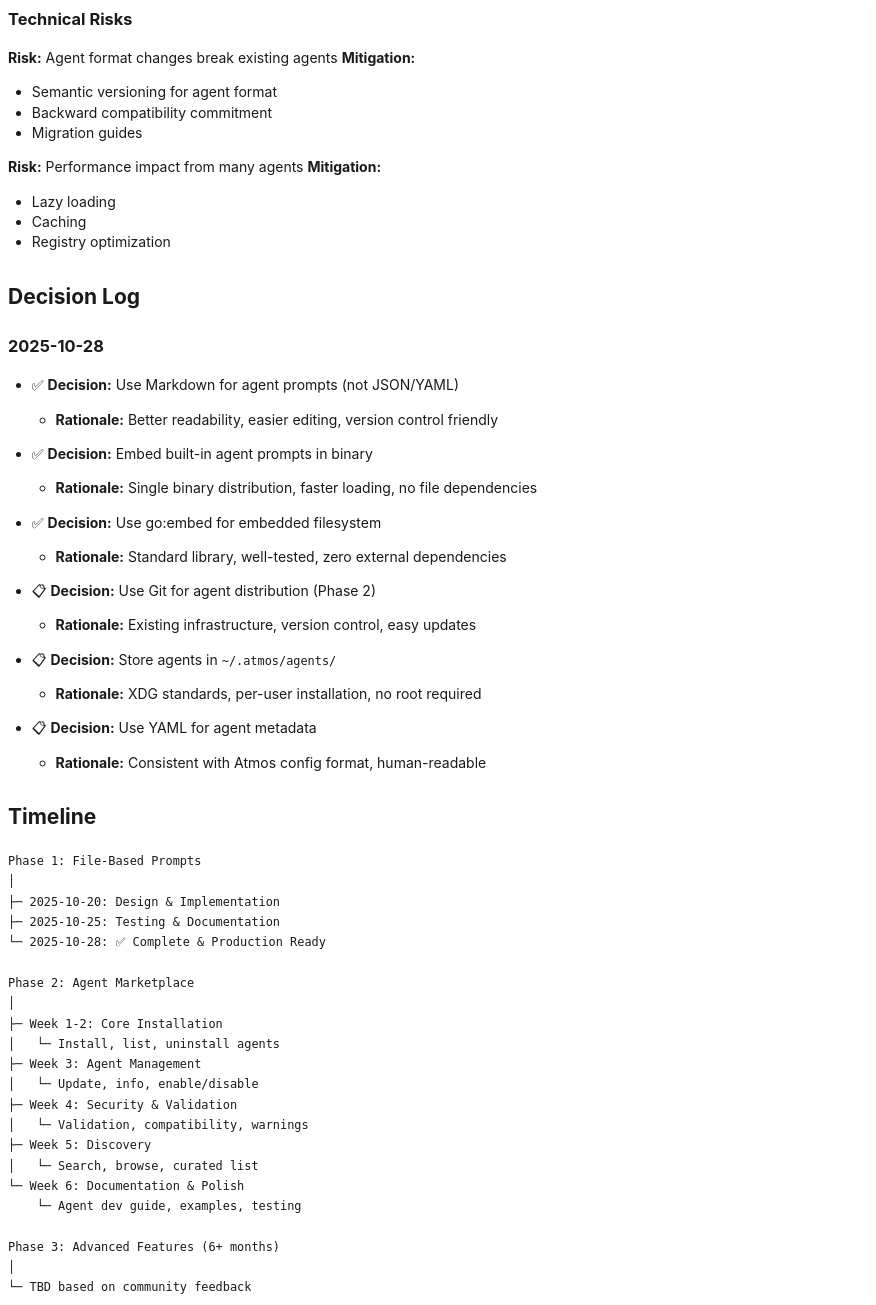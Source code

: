 ### Technical Risks
**Risk:** Agent format changes break existing agents
**Mitigation:**
- Semantic versioning for agent format
- Backward compatibility commitment
- Migration guides

**Risk:** Performance impact from many agents
**Mitigation:**
- Lazy loading
- Caching
- Registry optimization

## Decision Log

### 2025-10-28
- ✅ **Decision:** Use Markdown for agent prompts (not JSON/YAML)
  - **Rationale:** Better readability, easier editing, version control friendly

- ✅ **Decision:** Embed built-in agent prompts in binary
  - **Rationale:** Single binary distribution, faster loading, no file dependencies

- ✅ **Decision:** Use go:embed for embedded filesystem
  - **Rationale:** Standard library, well-tested, zero external dependencies

- 📋 **Decision:** Use Git for agent distribution (Phase 2)
  - **Rationale:** Existing infrastructure, version control, easy updates

- 📋 **Decision:** Store agents in `~/.atmos/agents/`
  - **Rationale:** XDG standards, per-user installation, no root required

- 📋 **Decision:** Use YAML for agent metadata
  - **Rationale:** Consistent with Atmos config format, human-readable

## Timeline

```
Phase 1: File-Based Prompts
│
├─ 2025-10-20: Design & Implementation
├─ 2025-10-25: Testing & Documentation
└─ 2025-10-28: ✅ Complete & Production Ready

Phase 2: Agent Marketplace
│
├─ Week 1-2: Core Installation
│   └─ Install, list, uninstall agents
├─ Week 3: Agent Management
│   └─ Update, info, enable/disable
├─ Week 4: Security & Validation
│   └─ Validation, compatibility, warnings
├─ Week 5: Discovery
│   └─ Search, browse, curated list
└─ Week 6: Documentation & Polish
    └─ Agent dev guide, examples, testing

Phase 3: Advanced Features (6+ months)
│
└─ TBD based on community feedback
```
